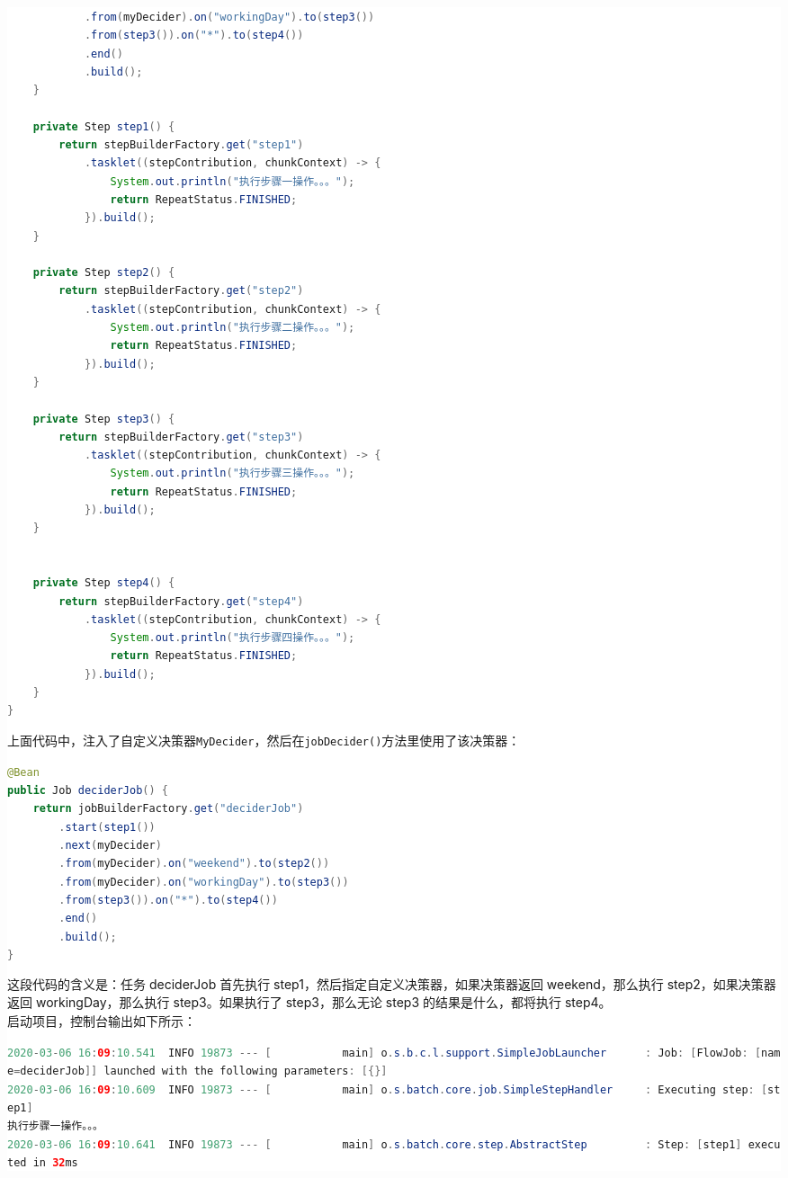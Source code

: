 ```java
            .from(myDecider).on("workingDay").to(step3())
            .from(step3()).on("*").to(step4())
            .end()
            .build();
    }

    private Step step1() {
        return stepBuilderFactory.get("step1")
            .tasklet((stepContribution, chunkContext) -> {
                System.out.println("执行步骤一操作。。。");
                return RepeatStatus.FINISHED;
            }).build();
    }

    private Step step2() {
        return stepBuilderFactory.get("step2")
            .tasklet((stepContribution, chunkContext) -> {
                System.out.println("执行步骤二操作。。。");
                return RepeatStatus.FINISHED;
            }).build();
    }

    private Step step3() {
        return stepBuilderFactory.get("step3")
            .tasklet((stepContribution, chunkContext) -> {
                System.out.println("执行步骤三操作。。。");
                return RepeatStatus.FINISHED;
            }).build();
    }


    private Step step4() {
        return stepBuilderFactory.get("step4")
            .tasklet((stepContribution, chunkContext) -> {
                System.out.println("执行步骤四操作。。。");
                return RepeatStatus.FINISHED;
            }).build();
    }
}
```
上面代码中，注入了自定义决策器`MyDecider`，然后在`jobDecider()`方法里使用了该决策器：
```java
@Bean
public Job deciderJob() {
    return jobBuilderFactory.get("deciderJob")
        .start(step1())
        .next(myDecider)
        .from(myDecider).on("weekend").to(step2())
        .from(myDecider).on("workingDay").to(step3())
        .from(step3()).on("*").to(step4())
        .end()
        .build();
}
```
这段代码的含义是：任务 deciderJob 首先执行 step1，然后指定自定义决策器，如果决策器返回 weekend，那么执行 step2，如果决策器返回 workingDay，那么执行 step3。如果执行了 step3，那么无论 step3 的结果是什么，都将执行 step4。<br />启动项目，控制台输出如下所示：
```java
2020-03-06 16:09:10.541  INFO 19873 --- [           main] o.s.b.c.l.support.SimpleJobLauncher      : Job: [FlowJob: [name=deciderJob]] launched with the following parameters: [{}]
2020-03-06 16:09:10.609  INFO 19873 --- [           main] o.s.batch.core.job.SimpleStepHandler     : Executing step: [step1]
执行步骤一操作。。。
2020-03-06 16:09:10.641  INFO 19873 --- [           main] o.s.batch.core.step.AbstractStep         : Step: [step1] executed in 32ms
```